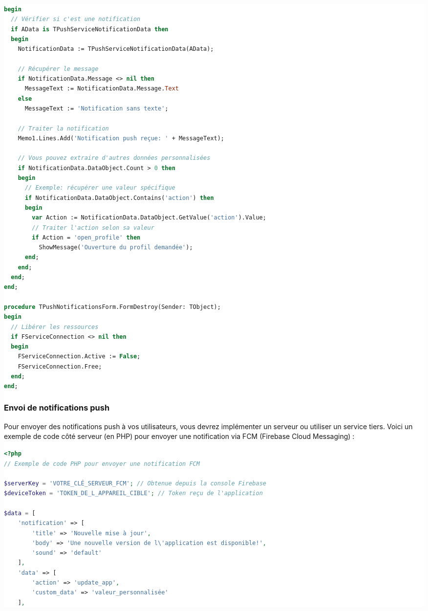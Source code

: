 ```pascal
begin
  // Vérifier si c'est une notification
  if AData is TPushServiceNotificationData then
  begin
    NotificationData := TPushServiceNotificationData(AData);

    // Récupérer le message
    if NotificationData.Message <> nil then
      MessageText := NotificationData.Message.Text
    else
      MessageText := 'Notification sans texte';

    // Traiter la notification
    Memo1.Lines.Add('Notification push reçue: ' + MessageText);

    // Vous pouvez extraire d'autres données personnalisées
    if NotificationData.DataObject.Count > 0 then
    begin
      // Exemple: récupérer une valeur spécifique
      if NotificationData.DataObject.Contains('action') then
      begin
        var Action := NotificationData.DataObject.GetValue('action').Value;
        // Traiter l'action selon sa valeur
        if Action = 'open_profile' then
          ShowMessage('Ouverture du profil demandée');
      end;
    end;
  end;
end;

procedure TPushNotificationsForm.FormDestroy(Sender: TObject);
begin
  // Libérer les ressources
  if FServiceConnection <> nil then
  begin
    FServiceConnection.Active := False;
    FServiceConnection.Free;
  end;
end;
```

### Envoi de notifications push

Pour envoyer des notifications push à vos utilisateurs, vous devrez implémenter un serveur ou utiliser un service tiers. Voici un exemple de code côté serveur (en PHP) pour envoyer une notification via FCM (Firebase Cloud Messaging) :

```php
<?php
// Exemple de code PHP pour envoyer une notification FCM

$serverKey = 'VOTRE_CLÉ_SERVEUR_FCM'; // Obtenue depuis la console Firebase
$deviceToken = 'TOKEN_DE_L_APPAREIL_CIBLE'; // Token reçu de l'application

$data = [
    'notification' => [
        'title' => 'Nouvelle mise à jour',
        'body' => 'Une nouvelle version de l\'application est disponible!',
        'sound' => 'default'
    ],
    'data' => [
        'action' => 'update_app',
        'custom_data' => 'valeur_personnalisée'
    ],
```